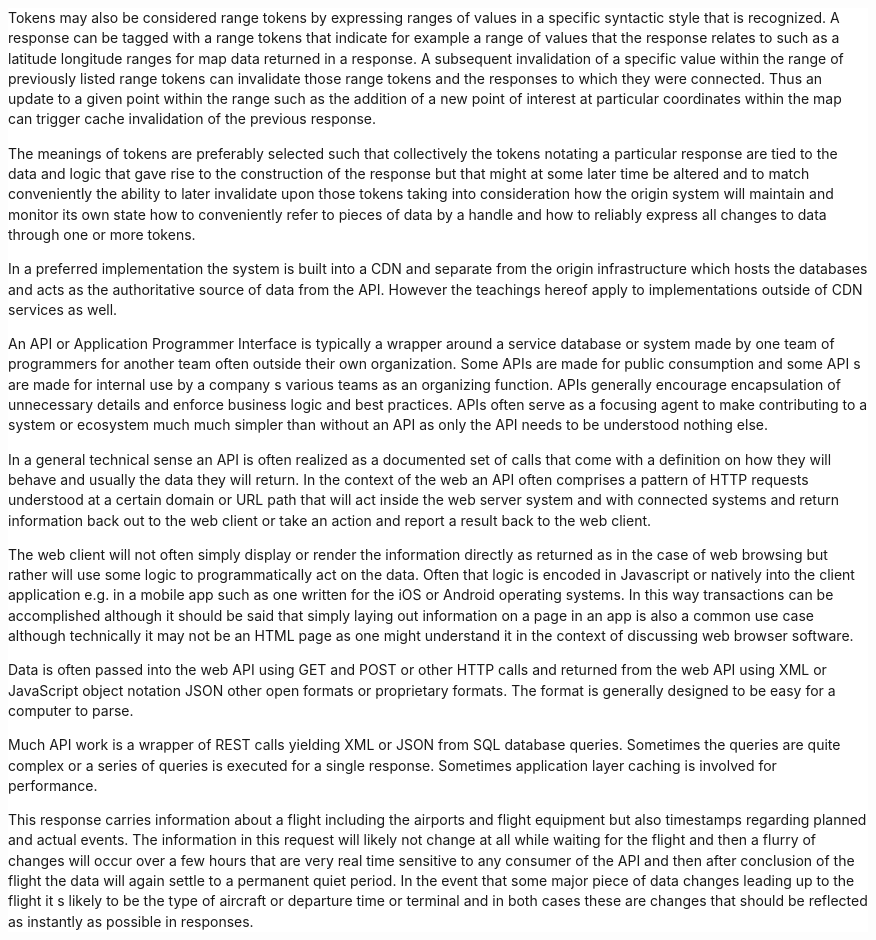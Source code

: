 Tokens may also be considered range tokens by expressing ranges of values in a specific syntactic style that is recognized. A response can be tagged with a range tokens that indicate for example a range of values that the response relates to such as a latitude longitude ranges for map data returned in a response. A subsequent invalidation of a specific value within the range of previously listed range tokens can invalidate those range tokens and the responses to which they were connected. Thus an update to a given point within the range such as the addition of a new point of interest at particular coordinates within the map can trigger cache invalidation of the previous response.

The meanings of tokens are preferably selected such that collectively the tokens notating a particular response are tied to the data and logic that gave rise to the construction of the response but that might at some later time be altered and to match conveniently the ability to later invalidate upon those tokens taking into consideration how the origin system will maintain and monitor its own state how to conveniently refer to pieces of data by a handle and how to reliably express all changes to data through one or more tokens.

In a preferred implementation the system is built into a CDN and separate from the origin infrastructure which hosts the databases and acts as the authoritative source of data from the API. However the teachings hereof apply to implementations outside of CDN services as well.

An API or Application Programmer Interface is typically a wrapper around a service database or system made by one team of programmers for another team often outside their own organization. Some APIs are made for public consumption and some API s are made for internal use by a company s various teams as an organizing function. APIs generally encourage encapsulation of unnecessary details and enforce business logic and best practices. APIs often serve as a focusing agent to make contributing to a system or ecosystem much much simpler than without an API as only the API needs to be understood nothing else.

In a general technical sense an API is often realized as a documented set of calls that come with a definition on how they will behave and usually the data they will return. In the context of the web an API often comprises a pattern of HTTP requests understood at a certain domain or URL path that will act inside the web server system and with connected systems and return information back out to the web client or take an action and report a result back to the web client.

The web client will not often simply display or render the information directly as returned as in the case of web browsing but rather will use some logic to programmatically act on the data. Often that logic is encoded in Javascript or natively into the client application e.g. in a mobile app such as one written for the iOS or Android operating systems. In this way transactions can be accomplished although it should be said that simply laying out information on a page in an app is also a common use case although technically it may not be an HTML page as one might understand it in the context of discussing web browser software.

Data is often passed into the web API using GET and POST or other HTTP calls and returned from the web API using XML or JavaScript object notation JSON other open formats or proprietary formats. The format is generally designed to be easy for a computer to parse.

Much API work is a wrapper of REST calls yielding XML or JSON from SQL database queries. Sometimes the queries are quite complex or a series of queries is executed for a single response. Sometimes application layer caching is involved for performance.

This response carries information about a flight including the airports and flight equipment but also timestamps regarding planned and actual events. The information in this request will likely not change at all while waiting for the flight and then a flurry of changes will occur over a few hours that are very real time sensitive to any consumer of the API and then after conclusion of the flight the data will again settle to a permanent quiet period. In the event that some major piece of data changes leading up to the flight it s likely to be the type of aircraft or departure time or terminal and in both cases these are changes that should be reflected as instantly as possible in responses.
